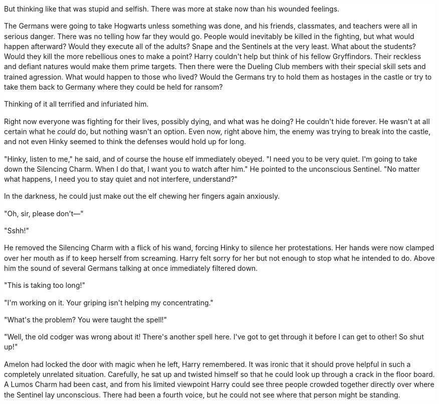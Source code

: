 But thinking like that was stupid and selfish. There was more at stake
now than his wounded feelings.

The Germans were going to take Hogwarts unless something was done, and
his friends, classmates, and teachers were all in serious danger. There
was no telling how far they would go. People would inevitably be killed
in the fighting, but what would happen afterward? Would they execute all
of the adults? Snape and the Sentinels at the very least. What about the
students? Would they kill the more rebellious ones to make a point?
Harry couldn't help but think of his fellow Gryffindors. Their reckless
and defiant natures would make them prime targets. Then there were the
Dueling Club members with their special skill sets and trained
agression. What would happen to those who lived? Would the Germans try
to hold them as hostages in the castle or try to take them back to
Germany where they could be held for ransom?

Thinking of it all terrified and infuriated him.

Right now everyone was fighting for their lives, possibly dying, and
what was he doing? He couldn't hide forever. He wasn't at all certain
what he *could* do, but nothing wasn't an option. Even now, right above
him, the enemy was trying to break into the castle, and not even Hinky
seemed to think the defenses would hold up for long.

"Hinky, listen to me," he said, and of course the house elf immediately
obeyed. "I need you to be very quiet. I'm going to take down the
Silencing Charm. When I do that, I want you to watch after him." He
pointed to the unconscious Sentinel. "No matter what happens, I need you
to stay quiet and not interfere, understand?"

In the darkness, he could just make out the elf chewing her fingers
again anxiously.

"Oh, sir, please don't—"

"Sshh!"

He removed the Silencing Charm with a flick of his wand, forcing Hinky
to silence her protestations. Her hands were now clamped over her mouth
as if to keep herself from screaming. Harry felt sorry for her but not
enough to stop what he intended to do. Above him the sound of several
Germans talking at once immediately filtered down.

"This is taking too long!"

"I'm working on it. Your griping isn't helping my concentrating."

"What's the problem? You were taught the spell!"

"Well, the old codger was wrong about it! There's another spell here.
I've got to get through it before I can get to other! So shut up!"

Amelon had locked the door with magic when he left, Harry remembered. It
was ironic that it should prove helpful in such a completely unrelated
situation. Carefully, he sat up and twisted himself so that he could
look up through a crack in the floor board. A Lumos Charm had been cast,
and from his limited viewpoint Harry could see three people crowded
together directly over where the Sentinel lay unconscious. There had
been a fourth voice, but he could not see where that person might be
standing.
